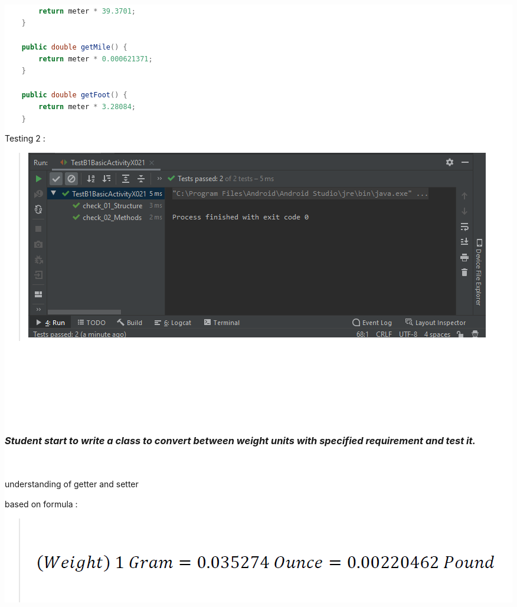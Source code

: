 ```java
        return meter * 39.3701;
    }

    public double getMile() {
        return meter * 0.000621371;
    }

    public double getFoot() {
        return meter * 3.28084;
    }
```




Testing 2 :

>![Hasil](img/Screenshot_23.png)

<br/> <br/> <br/>
<br/> <br/> <br/>

### *Student start to write a class to convert between weight units with specified requirement and test it.*

<br/>

understanding of getter and setter

based on formula  :

>![Hasil](img/formula/Screenshot_3.png)
